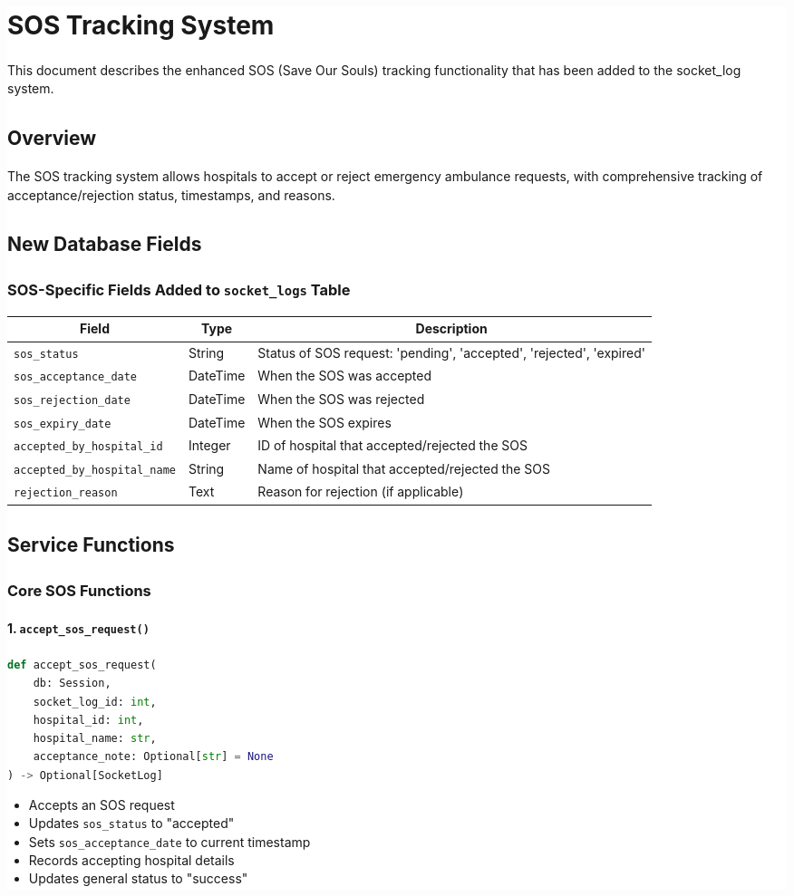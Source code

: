 # SOS Tracking System

This document describes the enhanced SOS (Save Our Souls) tracking functionality that has been added to the socket_log system.

## Overview

The SOS tracking system allows hospitals to accept or reject emergency ambulance requests, with comprehensive tracking of acceptance/rejection status, timestamps, and reasons.

## New Database Fields

### SOS-Specific Fields Added to `socket_logs` Table

| Field | Type | Description |
|-------|------|-------------|
| `sos_status` | String | Status of SOS request: 'pending', 'accepted', 'rejected', 'expired' |
| `sos_acceptance_date` | DateTime | When the SOS was accepted |
| `sos_rejection_date` | DateTime | When the SOS was rejected |
| `sos_expiry_date` | DateTime | When the SOS expires |
| `accepted_by_hospital_id` | Integer | ID of hospital that accepted/rejected the SOS |
| `accepted_by_hospital_name` | String | Name of hospital that accepted/rejected the SOS |
| `rejection_reason` | Text | Reason for rejection (if applicable) |

## Service Functions

### Core SOS Functions

#### 1. `accept_sos_request()`
```python
def accept_sos_request(
    db: Session,
    socket_log_id: int,
    hospital_id: int,
    hospital_name: str,
    acceptance_note: Optional[str] = None
) -> Optional[SocketLog]
```
- Accepts an SOS request
- Updates `sos_status` to "accepted"
- Sets `sos_acceptance_date` to current timestamp
- Records accepting hospital details
- Updates general status to "success"
